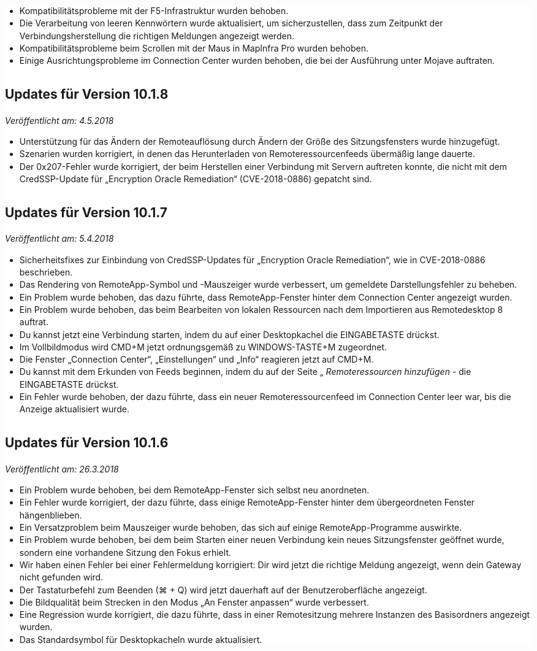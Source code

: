 - Kompatibilitätsprobleme mit der F5-Infrastruktur wurden behoben.
- Die Verarbeitung von leeren Kennwörtern wurde aktualisiert, um sicherzustellen, dass zum Zeitpunkt der Verbindungsherstellung die richtigen Meldungen angezeigt werden.
- Kompatibilitätsprobleme beim Scrollen mit der Maus in MapInfra Pro wurden behoben.
- Einige Ausrichtungsprobleme im Connection Center wurden behoben, die bei der Ausführung unter Mojave auftraten.

## <a name="updates-for-version-1018"></a>Updates für Version 10.1.8

*Veröffentlicht am: 4.5.2018*

- Unterstützung für das Ändern der Remoteauflösung durch Ändern der Größe des Sitzungsfensters wurde hinzugefügt.
- Szenarien wurden korrigiert, in denen das Herunterladen von Remoteressourcenfeeds übermäßig lange dauerte.
- Der 0x207-Fehler wurde korrigiert, der beim Herstellen einer Verbindung mit Servern auftreten konnte, die nicht mit dem CredSSP-Update für „Encryption Oracle Remediation“ (CVE-2018-0886) gepatcht sind.

## <a name="updates-for-version-1017"></a>Updates für Version 10.1.7

*Veröffentlicht am: 5.4.2018*

- Sicherheitsfixes zur Einbindung von CredSSP-Updates für „Encryption Oracle Remediation“, wie in CVE-2018-0886 beschrieben.
- Das Rendering von RemoteApp-Symbol und -Mauszeiger wurde verbessert, um gemeldete Darstellungsfehler zu beheben.
- Ein Problem wurde behoben, das dazu führte, dass RemoteApp-Fenster hinter dem Connection Center angezeigt wurden.
- Ein Problem wurde behoben, das beim Bearbeiten von lokalen Ressourcen nach dem Importieren aus Remotedesktop 8 auftrat.
- Du kannst jetzt eine Verbindung starten, indem du auf einer Desktopkachel die EINGABETASTE drückst.
- Im Vollbildmodus wird CMD+M jetzt ordnungsgemäß zu WINDOWS-TASTE+M zugeordnet.
- Die Fenster „Connection Center“, „Einstellungen“ und „Info“ reagieren jetzt auf CMD+M.
- Du kannst mit dem Erkunden von Feeds beginnen, indem du auf der Seite „ *Remoteressourcen hinzufügen* - die EINGABETASTE drückst.
- Ein Fehler wurde behoben, der dazu führte, dass ein neuer Remoteressourcenfeed im Connection Center leer war, bis die Anzeige aktualisiert wurde.

## <a name="updates-for-version-1016"></a>Updates für Version 10.1.6

*Veröffentlicht am: 26.3.2018*

- Ein Problem wurde behoben, bei dem RemoteApp-Fenster sich selbst neu anordneten.
- Ein Fehler wurde korrigiert, der dazu führte, dass einige RemoteApp-Fenster hinter dem übergeordneten Fenster hängenblieben.
- Ein Versatzproblem beim Mauszeiger wurde behoben, das sich auf einige RemoteApp-Programme auswirkte.
- Ein Problem wurde behoben, bei dem beim Starten einer neuen Verbindung kein neues Sitzungsfenster geöffnet wurde, sondern eine vorhandene Sitzung den Fokus erhielt.
- Wir haben einen Fehler bei einer Fehlermeldung korrigiert: Dir wird jetzt die richtige Meldung angezeigt, wenn dein Gateway nicht gefunden wird.
- Der Tastaturbefehl zum Beenden (⌘ + Q) wird jetzt dauerhaft auf der Benutzeroberfläche angezeigt.
- Die Bildqualität beim Strecken in den Modus „An Fenster anpassen“ wurde verbessert.
- Eine Regression wurde korrigiert, die dazu führte, dass in einer Remotesitzung mehrere Instanzen des Basisordners angezeigt wurden.
- Das Standardsymbol für Desktopkacheln wurde aktualisiert.
